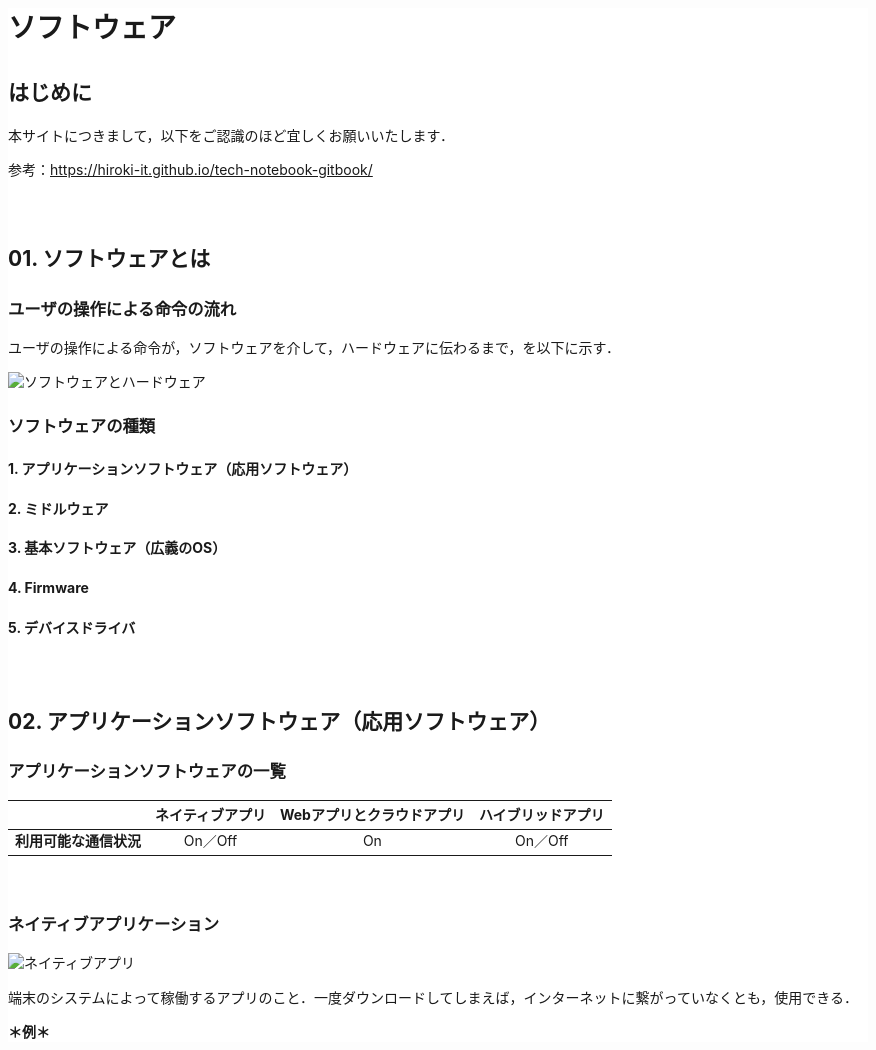 # ソフトウェア

## はじめに

本サイトにつきまして，以下をご認識のほど宜しくお願いいたします．

参考：https://hiroki-it.github.io/tech-notebook-gitbook/

<br>

## 01. ソフトウェアとは

### ユーザの操作による命令の流れ

ユーザの操作による命令が，ソフトウェアを介して，ハードウェアに伝わるまで，を以下に示す．

![ソフトウェアとハードウェア](https://raw.githubusercontent.com/hiroki-it/tech-notebook/master/images/ソフトウェアとハードウェア.png)

### ソフトウェアの種類

#### 1. アプリケーションソフトウェア（応用ソフトウェア）

#### 2. ミドルウェア

#### 3. 基本ソフトウェア（広義のOS）

#### 4. Firmware

#### 5. デバイスドライバ

<br>

## 02. アプリケーションソフトウェア（応用ソフトウェア）

### アプリケーションソフトウェアの一覧

|                        | ネイティブアプリ | Webアプリとクラウドアプリ | ハイブリッドアプリ |
| :--------------------: | :--------------: | :-----------------------: | :----------------: |
| **利用可能な通信状況** |     On／Off      |            On             |      On／Off       |

<br>

### ネイティブアプリケーション

![ネイティブアプリ](https://raw.githubusercontent.com/hiroki-it/tech-notebook/master/images/ネイティブアプリ.png)

端末のシステムによって稼働するアプリのこと．一度ダウンロードしてしまえば，インターネットに繋がっていなくとも，使用できる．

**＊例＊**
